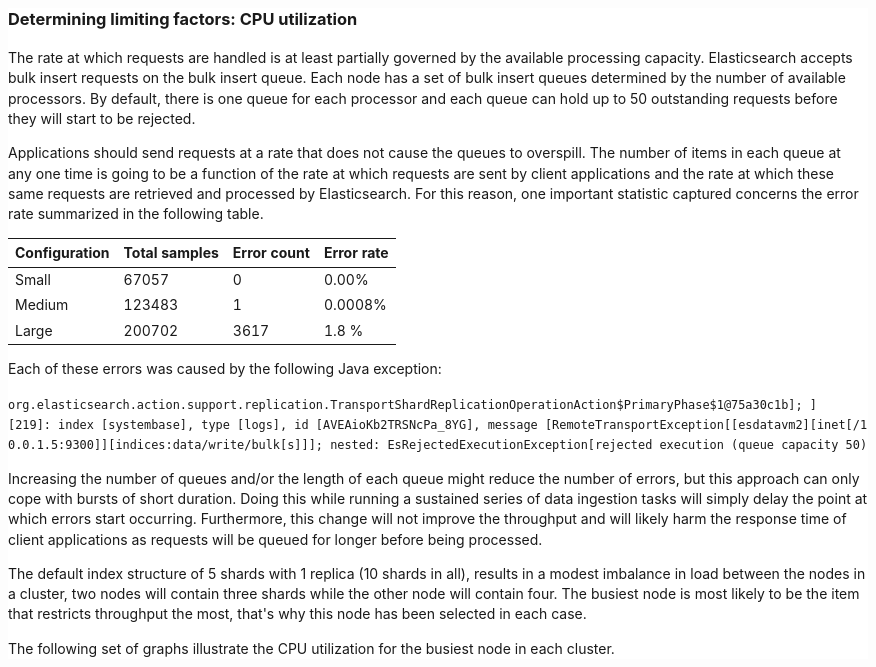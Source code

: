 ### Determining limiting factors: CPU utilization
The rate at which requests are handled is at least partially governed by the available processing
capacity. Elasticsearch accepts bulk insert requests on the bulk insert queue. Each node has a set of
bulk insert queues determined by the number of available processors. By default, there is one queue for
each processor and each queue can hold up to 50 outstanding requests before they will start to be
rejected. 

Applications should send requests at a rate that does not cause the queues to overspill. The
number of items in each queue at any one time is going to be a function of the rate at which requests are
sent by client applications and the rate at which these same requests are retrieved and processed by
Elasticsearch. For this reason, one important statistic captured concerns the error rate summarized in
the following table.

| Configuration | Total samples | Error count | Error rate |
| --- | --- | --- | --- |
| Small |67057 |0 |0.00% |
| Medium |123483 |1 |0.0008% |
| Large |200702 |3617 |1.8 % |

Each of these errors was caused by the following Java exception:

```
org.elasticsearch.action.support.replication.TransportShardReplicationOperationAction$PrimaryPhase$1@75a30c1b]; ]
[219]: index [systembase], type [logs], id [AVEAioKb2TRSNcPa_8YG], message [RemoteTransportException[[esdatavm2][inet[/10.0.1.5:9300]][indices:data/write/bulk[s]]]; nested: EsRejectedExecutionException[rejected execution (queue capacity 50)
```

Increasing the number of queues and/or the length of each queue might reduce the number of errors, but
this approach can only cope with bursts of short duration. Doing this while running a sustained series of
data ingestion tasks will simply delay the point at which errors start occurring. Furthermore, this
change will not improve the throughput and will likely harm the response time of client applications as
requests will be queued for longer before being processed.

The default index structure of 5 shards with 1 replica (10 shards in all), results in a modest imbalance
in load between the nodes in a cluster, two nodes will contain three shards while the other node will contain four. The busiest node is most likely to be the item that restricts throughput the most, that's why
this node has been selected in each case. 

The following set of graphs illustrate the CPU utilization for the busiest node in each cluster.


[Configuring Resilience and Recovery on Elasticsearch on Azure]: resilience-and-recovery.md
[Creating a Performance Testing Environment for Elasticsearch on Azure]: performance-testing-environment.md
[Running the Automated Elasticsearch Performance Tests]: automated-performance-tests.md
[Deploying a JMeter JUnit Sampler for Testing Elasticsearch Performance]: deploy-jmeter-junit-sampler.md